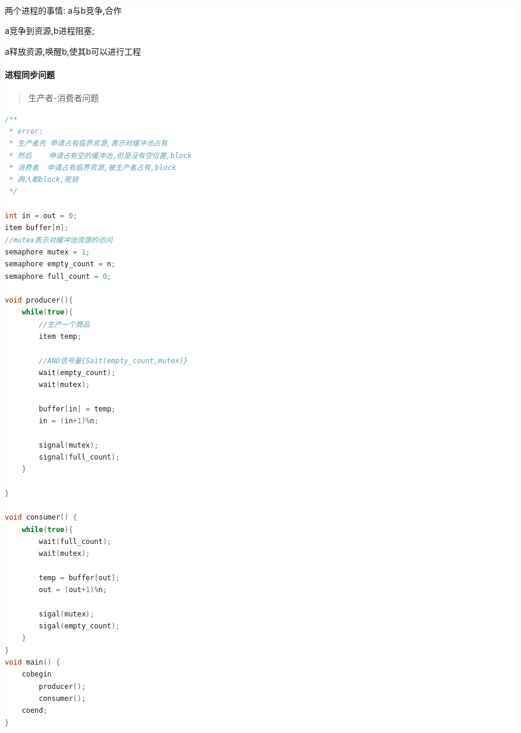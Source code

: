 两个进程的事情:
a与b竞争,合作

a竞争到资源,b进程阻塞;

a释放资源,唤醒b,使其b可以进行工程

#### 进程同步问题
> 生产者-消费者问题

~~~c
/**
 * error:
 * 生产者先 申请占有临界资源,表示对缓冲池占有
 * 然后    申请占有空的缓冲池,但是没有空位置,block
 * 消费者  申请占有临界资源,被生产者占有,block
 * 两人都block,死锁
 */

int in = out = 0;
item buffer[n];
//mutex表示对缓冲池资源的访问
semaphore mutex = 1;
semaphore empty_count = n;
semaphore full_count = 0;

void producer(){
    while(true){
        //生产一个商品
        item temp;

        //AND信号量{Sait(empty_count,mutex)}
        wait(empty_count);
        wait(mutex);

        buffer[in] = temp;
        in = (in+1)%n;

        signal(mutex);
        signal(full_count);
    }
    
}

void consumer() {
    while(true){
        wait(full_count);
        wait(mutex);
        
        temp = buffer[out];
        out = (out+1)%n;

        sigal(mutex);
        sigal(empty_count);
    }
}
void main() {
    cobegin
        producer();
        consumer();
    coend;
}
~~~
